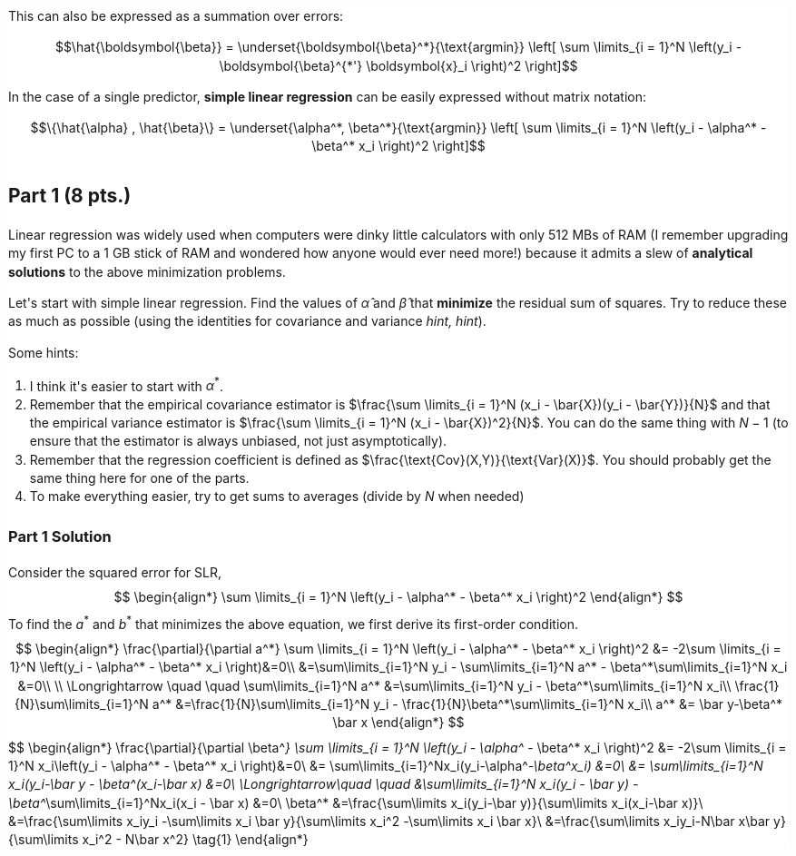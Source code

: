 This can also be expressed as a summation over errors:

$$\hat{\boldsymbol{\beta}} = \underset{\boldsymbol{\beta}^*}{\text{argmin}} \left[ \sum \limits_{i = 1}^N \left(y_i - \boldsymbol{\beta}^{*'} \boldsymbol{x}_i \right)^2 \right]$$

In the case of a single predictor, **simple linear regression** can be easily expressed without matrix notation:

$$\{\hat{\alpha} , \hat{\beta}\} = \underset{\alpha^*, \beta^*}{\text{argmin}} \left[ \sum \limits_{i = 1}^N \left(y_i - \alpha^* - \beta^* x_i  \right)^2 \right]$$

## Part 1 (8 pts.)

Linear regression was widely used when computers were dinky little calculators with only 512 MBs of RAM (I remember upgrading my first PC to a 1 GB stick of RAM and wondered how anyone would ever need more!) because it admits a slew of **analytical solutions** to the above minimization problems.  

Let's start with simple linear regression.  Find the values of $\hat{\alpha}$ and $\hat{\beta}$ that **minimize** the residual sum of squares.  Try to reduce these as much as possible (using the identities for covariance and variance *hint, hint*).

Some hints:

  1. I think it's easier to start with $\alpha^*$.
  2. Remember that the empirical covariance estimator is $\frac{\sum \limits_{i = 1}^N (x_i - \bar{X})(y_i - \bar{Y})}{N}$ and that the empirical variance estimator is $\frac{\sum \limits_{i = 1}^N (x_i - \bar{X})^2}{N}$.  You can do the same thing with $N - 1$ (to ensure that the estimator is always unbiased, not just asymptotically).
  3. Remember that the regression coefficient is defined as $\frac{\text{Cov}(X,Y)}{\text{Var}(X)}$.  You should probably get the same thing here for one of the parts.
  4. To make everything easier, try to get sums to averages (divide by $N$ when needed)

### Part 1 Solution

Consider the squared error for SLR,
$$
\begin{align*}
\sum \limits_{i = 1}^N \left(y_i - \alpha^* - \beta^* x_i  \right)^2
\end{align*}
$$
To find the $a^*$ and $b^*$ that minimizes the above equation, we first derive its first-order condition.
$$
\begin{align*}
\frac{\partial}{\partial a^*} \sum \limits_{i = 1}^N \left(y_i - \alpha^* - \beta^* x_i  \right)^2 &= -2\sum \limits_{i = 1}^N \left(y_i - \alpha^* - \beta^* x_i  \right)&=0\\
&=\sum\limits_{i=1}^N y_i - \sum\limits_{i=1}^N a^* - \beta^*\sum\limits_{i=1}^N x_i &=0\\ \\
\Longrightarrow \quad \quad \sum\limits_{i=1}^N a^* &=\sum\limits_{i=1}^N y_i - \beta^*\sum\limits_{i=1}^N x_i\\
\frac{1}{N}\sum\limits_{i=1}^N a^* &=\frac{1}{N}\sum\limits_{i=1}^N y_i - \frac{1}{N}\beta^*\sum\limits_{i=1}^N x_i\\
a^* &= \bar y-\beta^* \bar x
\end{align*}
$$
$$
\begin{align*}
\frac{\partial}{\partial \beta^*} \sum \limits_{i = 1}^N \left(y_i - \alpha^* - \beta^* x_i  \right)^2 &= -2\sum \limits_{i = 1}^N x_i\left(y_i - \alpha^* - \beta^* x_i  \right)&=0\\
&= \sum\limits_{i=1}^Nx_i(y_i-\alpha^*-\beta^*x_i) &=0\\
&= \sum\limits_{i=1}^N x_i(y_i-\bar y - \beta^*(x_i-\bar x) &=0\\
\Longrightarrow\quad \quad &\sum\limits_{i=1}^N x_i(y_i - \bar y) - \beta^*\sum\limits_{i=1}^Nx_i(x_i - \bar x) &=0\\
\beta^* &=\frac{\sum\limits x_i(y_i-\bar y)}{\sum\limits x_i(x_i-\bar x)}\\
&=\frac{\sum\limits x_iy_i -\sum\limits x_i \bar y}{\sum\limits x_i^2 -\sum\limits x_i \bar x}\\
&=\frac{\sum\limits x_iy_i-N\bar x\bar y}{\sum\limits x_i^2 - N\bar x^2} \tag{1}
\end{align*}